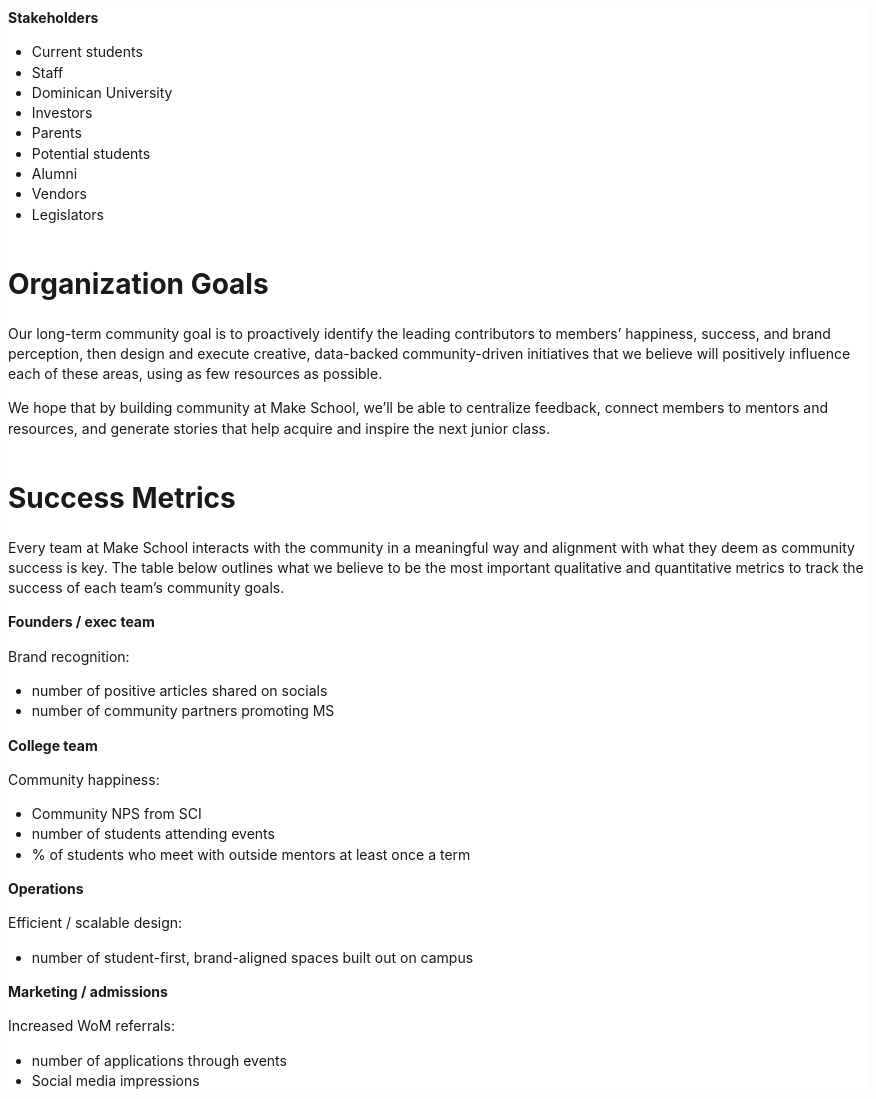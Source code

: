 
**Stakeholders**
-   Current students
-   Staff
-   Dominican University
-   Investors
-   Parents
-   Potential students
-   Alumni
-   Vendors
-   Legislators  

# Organization Goals

Our long-term community goal is to proactively identify the leading contributors to members’ happiness, success, and brand perception, then design and execute creative, data-backed community-driven initiatives that we believe will positively influence each of these areas, using as few resources as possible.

We hope that by building community at Make School, we’ll be able to centralize feedback, connect members to mentors and resources, and generate stories that help acquire and inspire the next junior class.


# Success Metrics

Every team at Make School interacts with the community in a meaningful way and alignment with what they deem as community success is key. The table below outlines what we believe to be the most important qualitative and quantitative metrics to track the success of each team’s community goals.


**Founders / exec team**

Brand recognition:
-   number of positive articles shared on socials
-   number of community partners promoting MS


**College team**

Community happiness:
-   Community NPS from SCI
-   number of students attending events
-   % of students who meet with outside mentors at least once a term


**Operations**

Efficient / scalable design:
-   number of student-first, brand-aligned spaces built out on campus


**Marketing / admissions**

Increased WoM referrals:
-   number of applications through events
-   Social media impressions
